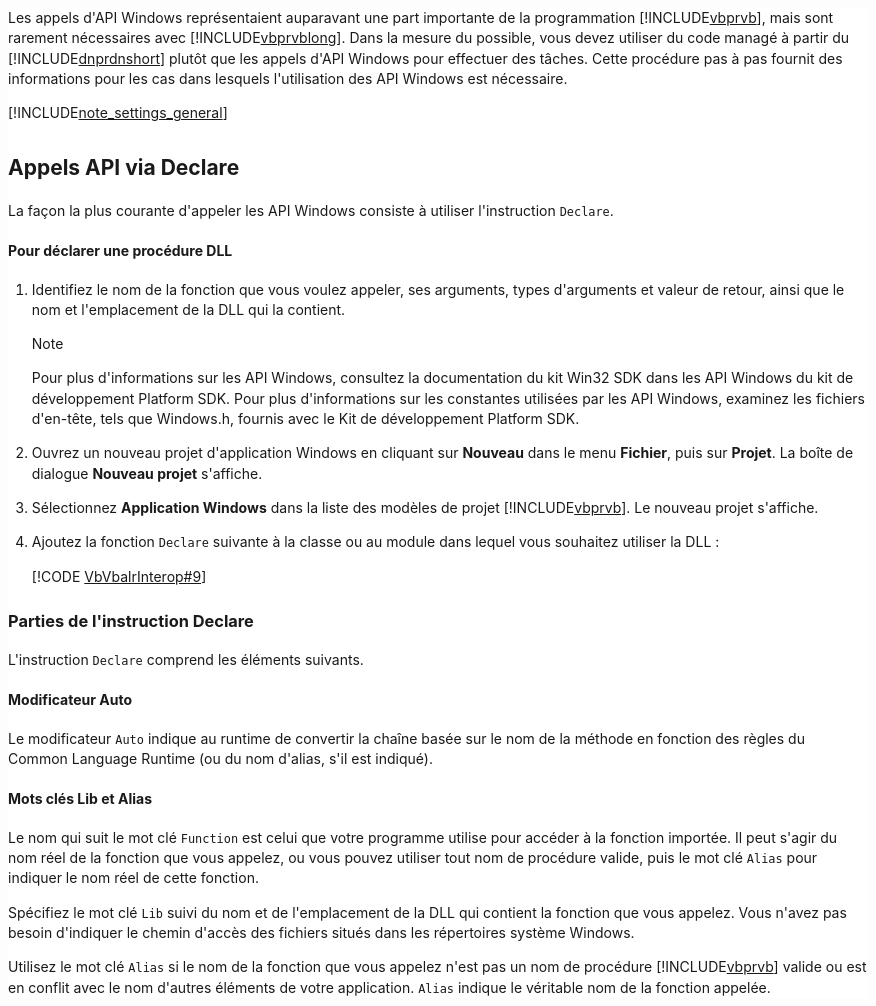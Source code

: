  Les appels d'API Windows représentaient auparavant une part importante de la programmation [!INCLUDE[vbprvb](../../../csharp/programming-guide/concepts/linq/includes/vbprvb_md.md)], mais sont rarement nécessaires avec [!INCLUDE[vbprvblong](../../../visual-basic/developing-apps/customizing-extending-my/includes/vbprvblong_md.md)].  Dans la mesure du possible, vous devez utiliser du code managé à partir du [!INCLUDE[dnprdnshort](../../../csharp/getting-started/includes/dnprdnshort_md.md)] plutôt que les appels d'API Windows pour effectuer des tâches.  Cette procédure pas à pas fournit des informations pour les cas dans lesquels l'utilisation des API Windows est nécessaire.  
  
 [!INCLUDE[note_settings_general](../../../csharp/language-reference/compiler-messages/includes/note_settings_general_md.md)]  
  
## Appels API via Declare  
 La façon la plus courante d'appeler les API Windows consiste à utiliser l'instruction `Declare`.  
  
#### Pour déclarer une procédure DLL  
  
1.  Identifiez le nom de la fonction que vous voulez appeler, ses arguments, types d'arguments et valeur de retour, ainsi que le nom et l'emplacement de la DLL qui la contient.  
  
    > [!NOTE]
    >  Pour plus d'informations sur les API Windows, consultez la documentation du kit Win32 SDK dans les API Windows du kit de développement Platform SDK.  Pour plus d'informations sur les constantes utilisées par les API Windows, examinez les fichiers d'en\-tête, tels que Windows.h, fournis avec le Kit de développement Platform SDK.  
  
2.  Ouvrez un nouveau projet d'application Windows en cliquant sur **Nouveau** dans le menu **Fichier**, puis sur **Projet**.  La boîte de dialogue **Nouveau projet** s'affiche.  
  
3.  Sélectionnez **Application Windows** dans la liste des modèles de projet [!INCLUDE[vbprvb](../../../csharp/programming-guide/concepts/linq/includes/vbprvb_md.md)].  Le nouveau projet s'affiche.  
  
4.  Ajoutez la fonction `Declare` suivante à la classe ou au module dans lequel vous souhaitez utiliser la DLL :  
  
     [!CODE [VbVbalrInterop#9](../CodeSnippet/VS_Snippets_VBCSharp/VbVbalrInterop#9)]  
  
### Parties de l'instruction Declare  
 L'instruction `Declare` comprend les éléments suivants.  
  
#### Modificateur Auto  
 Le modificateur `Auto` indique au runtime de convertir la chaîne basée sur le nom de la méthode en fonction des règles du Common Language Runtime \(ou du nom d'alias, s'il est indiqué\).  
  
#### Mots clés Lib et Alias  
 Le nom qui suit le mot clé `Function` est celui que votre programme utilise pour accéder à la fonction importée.  Il peut s'agir du nom réel de la fonction que vous appelez, ou vous pouvez utiliser tout nom de procédure valide, puis le mot clé `Alias` pour indiquer le nom réel de cette fonction.  
  
 Spécifiez le mot clé `Lib` suivi du nom et de l'emplacement de la DLL qui contient la fonction que vous appelez.  Vous n'avez pas besoin d'indiquer le chemin d'accès des fichiers situés dans les répertoires système Windows.  
  
 Utilisez le mot clé `Alias` si le nom de la fonction que vous appelez n'est pas un nom de procédure [!INCLUDE[vbprvb](../../../csharp/programming-guide/concepts/linq/includes/vbprvb_md.md)] valide ou est en conflit avec le nom d'autres éléments de votre application.  `Alias` indique le véritable nom de la fonction appelée.  
  